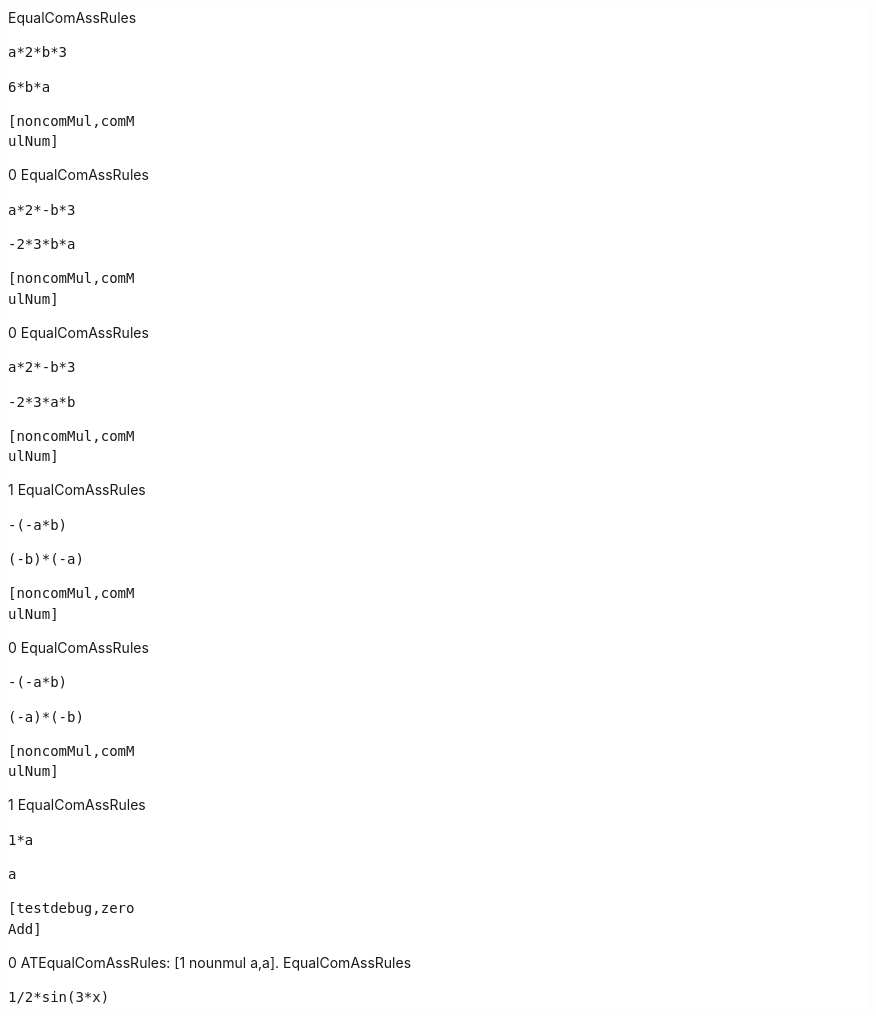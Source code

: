 <tr class="pass">
  <td class="cell c0">EqualComAssRules</td>
  <td class="cell c1"><span style="color:green;"><i class="fa fa-check"></i></span></td>
  <td class="cell c2"><pre>a*2*b*3</pre></td>
  <td class="cell c3"><pre>6*b*a</pre></td>
  <td class="cell c4"><pre>[noncomMul,comM
ulNum]</pre></td>
  <td class="cell c5">0</td>
  <td class="cell c6"></td>
</tr>
<tr class="pass">
  <td class="cell c0">EqualComAssRules</td>
  <td class="cell c1"><span style="color:green;"><i class="fa fa-check"></i></span></td>
  <td class="cell c2"><pre>a*2*-b*3</pre></td>
  <td class="cell c3"><pre>-2*3*b*a</pre></td>
  <td class="cell c4"><pre>[noncomMul,comM
ulNum]</pre></td>
  <td class="cell c5">0</td>
  <td class="cell c6"></td>
</tr>
<tr class="pass">
  <td class="cell c0">EqualComAssRules</td>
  <td class="cell c1"><span style="color:green;"><i class="fa fa-check"></i></span></td>
  <td class="cell c2"><pre>a*2*-b*3</pre></td>
  <td class="cell c3"><pre>-2*3*a*b</pre></td>
  <td class="cell c4"><pre>[noncomMul,comM
ulNum]</pre></td>
  <td class="cell c5">1</td>
  <td class="cell c6"></td>
</tr>
<tr class="pass">
  <td class="cell c0">EqualComAssRules</td>
  <td class="cell c1"><span style="color:green;"><i class="fa fa-check"></i></span></td>
  <td class="cell c2"><pre>-(-a*b)</pre></td>
  <td class="cell c3"><pre>(-b)*(-a)</pre></td>
  <td class="cell c4"><pre>[noncomMul,comM
ulNum]</pre></td>
  <td class="cell c5">0</td>
  <td class="cell c6"></td>
</tr>
<tr class="pass">
  <td class="cell c0">EqualComAssRules</td>
  <td class="cell c1"><span style="color:green;"><i class="fa fa-check"></i></span></td>
  <td class="cell c2"><pre>-(-a*b)</pre></td>
  <td class="cell c3"><pre>(-a)*(-b)</pre></td>
  <td class="cell c4"><pre>[noncomMul,comM
ulNum]</pre></td>
  <td class="cell c5">1</td>
  <td class="cell c6"></td>
</tr>
<tr class="pass">
  <td class="cell c0">EqualComAssRules</td>
  <td class="cell c1"><span style="color:green;"><i class="fa fa-check"></i></span></td>
  <td class="cell c2"><pre>1*a</pre></td>
  <td class="cell c3"><pre>a</pre></td>
  <td class="cell c4"><pre>[testdebug,zero
Add]</pre></td>
  <td class="cell c5">0</td>
  <td class="cell c6">ATEqualComAssRules: [1 nounmul a,a].</td>
</tr>
<tr class="pass">
  <td class="cell c0">EqualComAssRules</td>
  <td class="cell c1"><span style="color:green;"><i class="fa fa-check"></i></span></td>
  <td class="cell c2"><pre>1/2*sin(3*x)</pre></td>